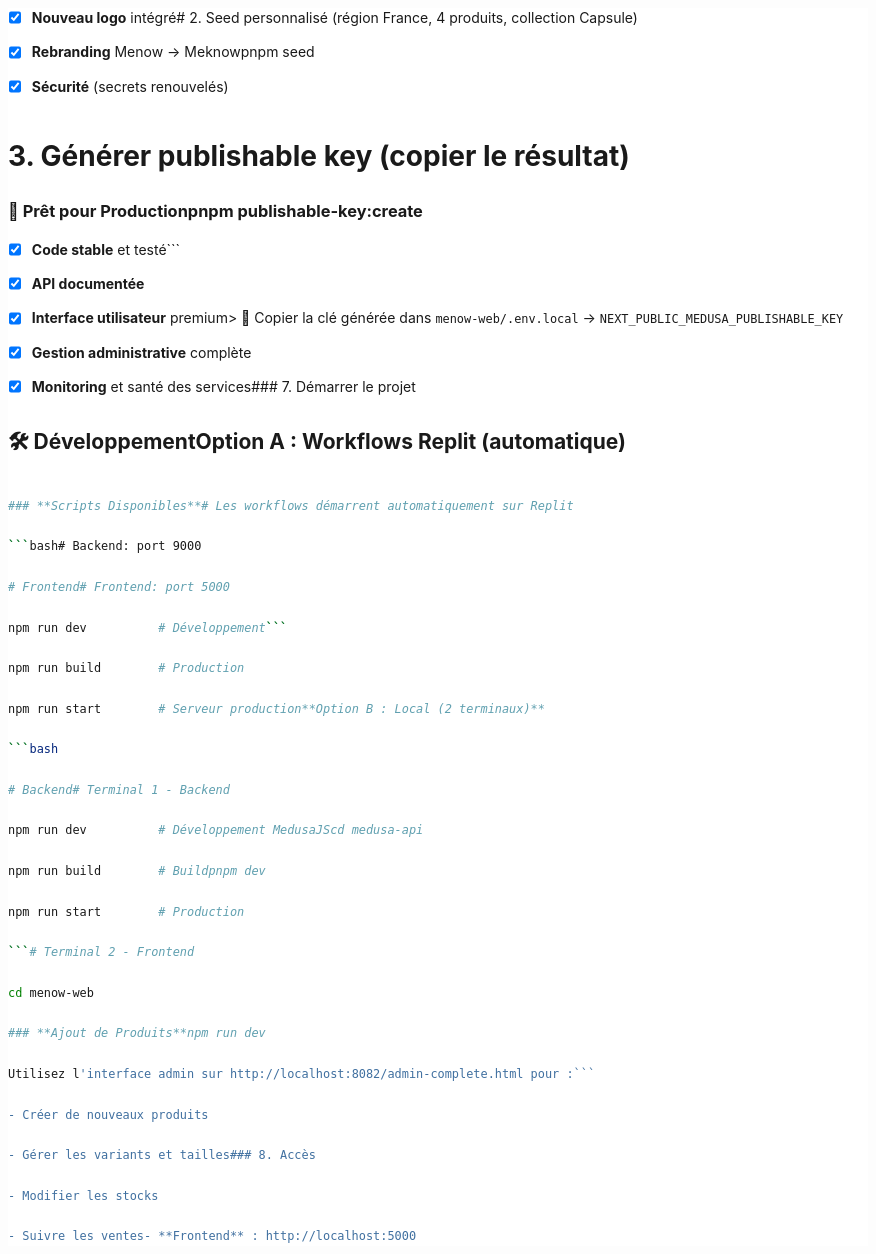- [x] **Nouveau logo** intégré# 2. Seed personnalisé (région France, 4 produits, collection Capsule)

- [x] **Rebranding** Menow → Meknowpnpm seed

- [x] **Sécurité** (secrets renouvelés)

# 3. Générer publishable key (copier le résultat)

### 🚀 **Prêt pour Production**pnpm publishable-key:create

- [x] **Code stable** et testé```

- [x] **API documentée**

- [x] **Interface utilisateur** premium> 📝 Copier la clé générée dans `menow-web/.env.local` → `NEXT_PUBLIC_MEDUSA_PUBLISHABLE_KEY`

- [x] **Gestion administrative** complète

- [x] **Monitoring** et santé des services### 7. Démarrer le projet



## 🛠️ Développement**Option A : Workflows Replit (automatique)**

```bash

### **Scripts Disponibles**# Les workflows démarrent automatiquement sur Replit

```bash# Backend: port 9000

# Frontend# Frontend: port 5000

npm run dev          # Développement```

npm run build        # Production

npm run start        # Serveur production**Option B : Local (2 terminaux)**

```bash

# Backend# Terminal 1 - Backend

npm run dev          # Développement MedusaJScd medusa-api

npm run build        # Buildpnpm dev

npm run start        # Production

```# Terminal 2 - Frontend  

cd menow-web

### **Ajout de Produits**npm run dev

Utilisez l'interface admin sur http://localhost:8082/admin-complete.html pour :```

- Créer de nouveaux produits

- Gérer les variants et tailles### 8. Accès

- Modifier les stocks

- Suivre les ventes- **Frontend** : http://localhost:5000

```